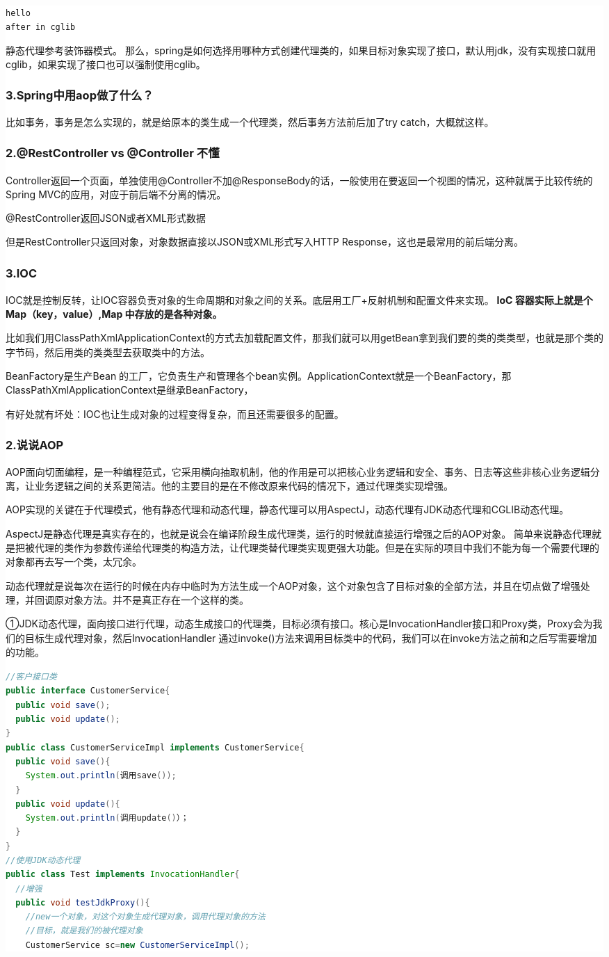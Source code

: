 ```java
hello
after in cglib

```
静态代理参考装饰器模式。
那么，spring是如何选择用哪种方式创建代理类的，如果目标对象实现了接口，默认用jdk，没有实现接口就用cglib，如果实现了接口也可以强制使用cglib。

### 3.Spring中用aop做了什么？

比如事务，事务是怎么实现的，就是给原本的类生成一个代理类，然后事务方法前后加了try catch，大概就这样。

### 2.@RestController vs @Controller 不懂

Controller返回一个页面，单独使用@Controller不加@ResponseBody的话，一般使用在要返回一个视图的情况，这种就属于比较传统的Spring MVC的应用，对应于前后端不分离的情况。

@RestController返回JSON或者XML形式数据

但是RestController只返回对象，对象数据直接以JSON或XML形式写入HTTP Response，这也是最常用的前后端分离。


### 3.IOC

IOC就是控制反转，让IOC容器负责对象的生命周期和对象之间的关系。底层用工厂+反射机制和配置文件来实现。 **IoC 容器实际上就是个Map（key，value）,Map 中存放的是各种对象。**

比如我们用ClassPathXmlApplicationContext的方式去加载配置文件，那我们就可以用getBean拿到我们要的类的类类型，也就是那个类的字节码，然后用类的类类型去获取类中的方法。

BeanFactory是生产Bean 的工厂，它负责生产和管理各个bean实例。ApplicationContext就是一个BeanFactory，那ClassPathXmlApplicationContext是继承BeanFactory，

有好处就有坏处：IOC也让生成对象的过程变得复杂，而且还需要很多的配置。

### 2.说说AOP

AOP面向切面编程，是一种编程范式，它采用横向抽取机制，他的作用是可以把核心业务逻辑和安全、事务、日志等这些非核心业务逻辑分离，让业务逻辑之间的关系更简洁。他的主要目的是在不修改原来代码的情况下，通过代理类实现增强。

AOP实现的关键在于代理模式，他有静态代理和动态代理，静态代理可以用AspectJ，动态代理有JDK动态代理和CGLIB动态代理。

AspectJ是静态代理是真实存在的，也就是说会在编译阶段生成代理类，运行的时候就直接运行增强之后的AOP对象。  简单来说静态代理就是把被代理的类作为参数传递给代理类的构造方法，让代理类替代理类实现更强大功能。但是在实际的项目中我们不能为每一个需要代理的对象都再去写一个类，太冗余。

动态代理就是说每次在运行的时候在内存中临时为方法生成一个AOP对象，这个对象包含了目标对象的全部方法，并且在切点做了增强处理，并回调原对象方法。并不是真正存在一个这样的类。

①JDK动态代理，面向接口进行代理，动态生成接口的代理类，目标必须有接口。核心是InvocationHandler接口和Proxy类，Proxy会为我们的目标生成代理对象，然后InvocationHandler 通过invoke()方法来调用目标类中的代码，我们可以在invoke方法之前和之后写需要增加的功能。

```java
//客户接口类
public interface CustomerService{
  public void save();
  public void update();
}
public class CustomerServiceImpl implements CustomerService{
  public void save(){
    System.out.println(调用save());
  }
  public void update(){
    System.out.println(调用update()）；
  }
}
//使用JDK动态代理
public class Test implements InvocationHandler{
  //增强
  public void testJdkProxy(){
    //new一个对象，对这个对象生成代理对象，调用代理对象的方法
    //目标，就是我们的被代理对象
    CustomerService sc=new CustomerServiceImpl();
```
